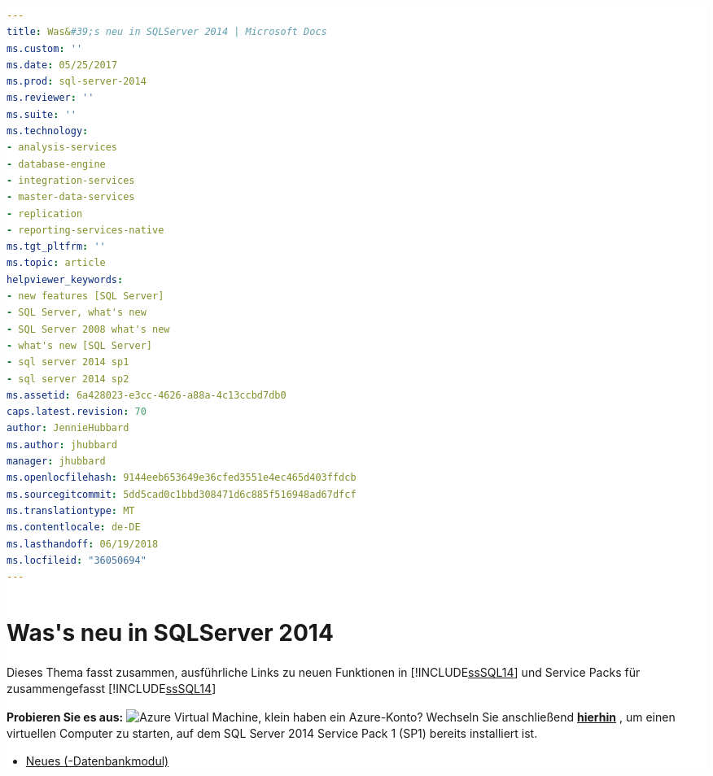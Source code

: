 ```yaml
---
title: Was&#39;s neu in SQLServer 2014 | Microsoft Docs
ms.custom: ''
ms.date: 05/25/2017
ms.prod: sql-server-2014
ms.reviewer: ''
ms.suite: ''
ms.technology:
- analysis-services
- database-engine
- integration-services
- master-data-services
- replication
- reporting-services-native
ms.tgt_pltfrm: ''
ms.topic: article
helpviewer_keywords:
- new features [SQL Server]
- SQL Server, what's new
- SQL Server 2008 what's new
- what's new [SQL Server]
- sql server 2014 sp1
- sql server 2014 sp2
ms.assetid: 6a428023-e3cc-4626-a88a-4c13ccbd7db0
caps.latest.revision: 70
author: JennieHubbard
ms.author: jhubbard
manager: jhubbard
ms.openlocfilehash: 9144eeb653649e36cfed3551e4ec465d403ffdcb
ms.sourcegitcommit: 5dd5cad0c1bbd308471d6c885f516948ad67dfcf
ms.translationtype: MT
ms.contentlocale: de-DE
ms.lasthandoff: 06/19/2018
ms.locfileid: "36050694"
---
```

# <a name="what39s-new-in-sql-server-2014"></a>Was&#39;s neu in SQLServer 2014
  Dieses Thema fasst zusammen, ausführliche Links zu neuen Funktionen in [!INCLUDE[ssSQL14](../includes/sssql14-md.md)] und Service Packs für zusammengefasst [!INCLUDE[ssSQL14](../includes/sssql14-md.md)]  
 
**Probieren Sie es aus:** ![Azure Virtual Machine, klein](./media/what-s-new-in-sql-server-2016/azure-virtual-machine-small.png) haben ein Azure-Konto?  Wechseln Sie anschließend **[hierhin](https://ms.portal.azure.com/?flight=1#create/Microsoft.SQLServer2014sp1EnterpriseWindowsServer2012R2)** , um einen virtuellen Computer zu starten, auf dem SQL Server 2014 Service Pack 1 (SP1) bereits installiert ist. 
  
-   [Neues &#40;-Datenbankmodul&#41;](../database-engine/whats-new-in-sql-server-2016.md)  
  